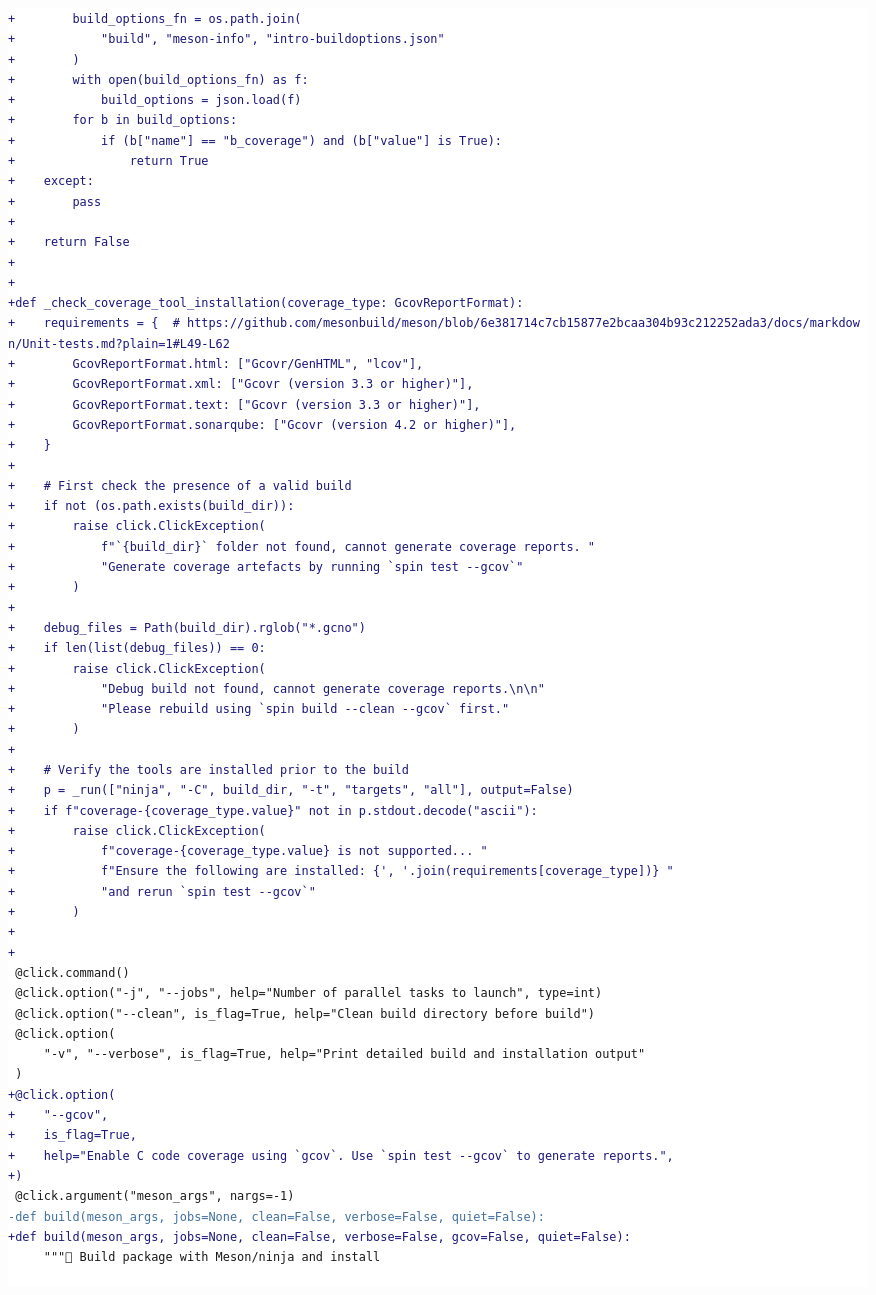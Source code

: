 ```diff
+        build_options_fn = os.path.join(
+            "build", "meson-info", "intro-buildoptions.json"
+        )
+        with open(build_options_fn) as f:
+            build_options = json.load(f)
+        for b in build_options:
+            if (b["name"] == "b_coverage") and (b["value"] is True):
+                return True
+    except:
+        pass
+
+    return False
+
+
+def _check_coverage_tool_installation(coverage_type: GcovReportFormat):
+    requirements = {  # https://github.com/mesonbuild/meson/blob/6e381714c7cb15877e2bcaa304b93c212252ada3/docs/markdown/Unit-tests.md?plain=1#L49-L62
+        GcovReportFormat.html: ["Gcovr/GenHTML", "lcov"],
+        GcovReportFormat.xml: ["Gcovr (version 3.3 or higher)"],
+        GcovReportFormat.text: ["Gcovr (version 3.3 or higher)"],
+        GcovReportFormat.sonarqube: ["Gcovr (version 4.2 or higher)"],
+    }
+
+    # First check the presence of a valid build
+    if not (os.path.exists(build_dir)):
+        raise click.ClickException(
+            f"`{build_dir}` folder not found, cannot generate coverage reports. "
+            "Generate coverage artefacts by running `spin test --gcov`"
+        )
+
+    debug_files = Path(build_dir).rglob("*.gcno")
+    if len(list(debug_files)) == 0:
+        raise click.ClickException(
+            "Debug build not found, cannot generate coverage reports.\n\n"
+            "Please rebuild using `spin build --clean --gcov` first."
+        )
+
+    # Verify the tools are installed prior to the build
+    p = _run(["ninja", "-C", build_dir, "-t", "targets", "all"], output=False)
+    if f"coverage-{coverage_type.value}" not in p.stdout.decode("ascii"):
+        raise click.ClickException(
+            f"coverage-{coverage_type.value} is not supported... "
+            f"Ensure the following are installed: {', '.join(requirements[coverage_type])} "
+            "and rerun `spin test --gcov`"
+        )
+
+
 @click.command()
 @click.option("-j", "--jobs", help="Number of parallel tasks to launch", type=int)
 @click.option("--clean", is_flag=True, help="Clean build directory before build")
 @click.option(
     "-v", "--verbose", is_flag=True, help="Print detailed build and installation output"
 )
+@click.option(
+    "--gcov",
+    is_flag=True,
+    help="Enable C code coverage using `gcov`. Use `spin test --gcov` to generate reports.",
+)
 @click.argument("meson_args", nargs=-1)
-def build(meson_args, jobs=None, clean=False, verbose=False, quiet=False):
+def build(meson_args, jobs=None, clean=False, verbose=False, gcov=False, quiet=False):
     """🔧 Build package with Meson/ninja and install
 
```